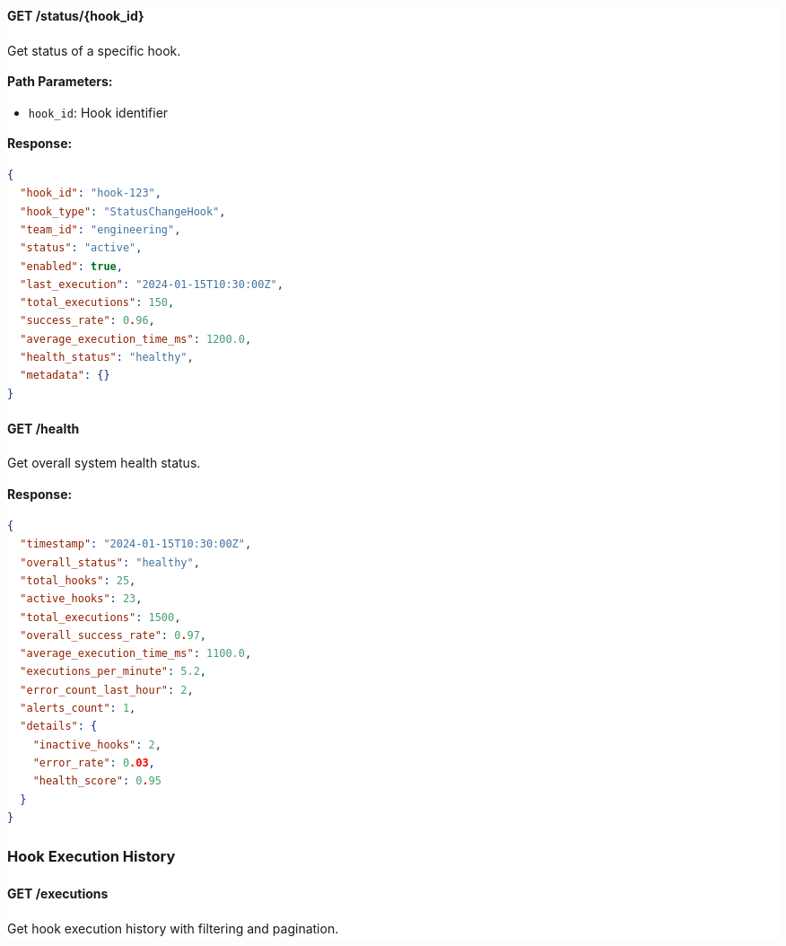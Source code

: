 #### GET /status/{hook_id}

Get status of a specific hook.

**Path Parameters:**
- `hook_id`: Hook identifier

**Response:**
```json
{
  "hook_id": "hook-123",
  "hook_type": "StatusChangeHook",
  "team_id": "engineering",
  "status": "active",
  "enabled": true,
  "last_execution": "2024-01-15T10:30:00Z",
  "total_executions": 150,
  "success_rate": 0.96,
  "average_execution_time_ms": 1200.0,
  "health_status": "healthy",
  "metadata": {}
}
```

#### GET /health

Get overall system health status.

**Response:**
```json
{
  "timestamp": "2024-01-15T10:30:00Z",
  "overall_status": "healthy",
  "total_hooks": 25,
  "active_hooks": 23,
  "total_executions": 1500,
  "overall_success_rate": 0.97,
  "average_execution_time_ms": 1100.0,
  "executions_per_minute": 5.2,
  "error_count_last_hour": 2,
  "alerts_count": 1,
  "details": {
    "inactive_hooks": 2,
    "error_rate": 0.03,
    "health_score": 0.95
  }
}
```

### Hook Execution History

#### GET /executions

Get hook execution history with filtering and pagination.
